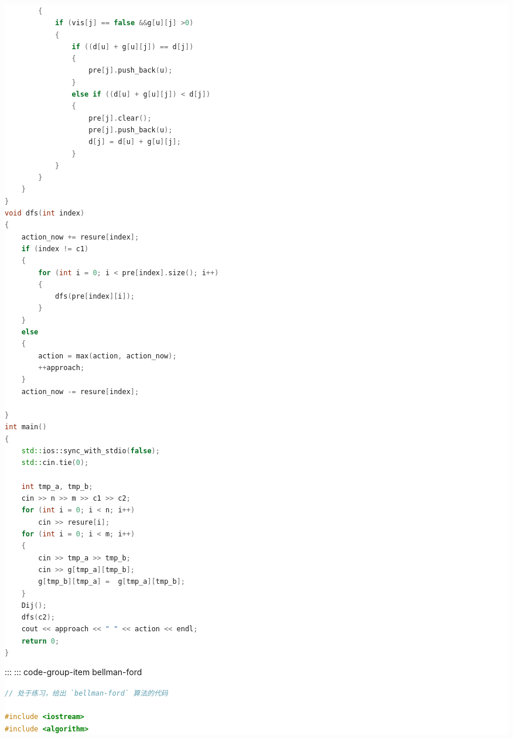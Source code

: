 ```cpp
        {
            if (vis[j] == false &&g[u][j] >0)
            {
                if ((d[u] + g[u][j]) == d[j])
                {
                    pre[j].push_back(u);
                }
                else if ((d[u] + g[u][j]) < d[j])
                {
                    pre[j].clear();
                    pre[j].push_back(u);
                    d[j] = d[u] + g[u][j];
                }
            }
        }
    }
}
void dfs(int index)
{
    action_now += resure[index];
    if (index != c1)
    {
        for (int i = 0; i < pre[index].size(); i++)
        {
            dfs(pre[index][i]);
        }
    }
    else
    {
		action = max(action, action_now);
        ++approach;
    }
	action_now -= resure[index];

}
int main()
{
    std::ios::sync_with_stdio(false);
    std::cin.tie(0);

    int tmp_a, tmp_b;
    cin >> n >> m >> c1 >> c2;
    for (int i = 0; i < n; i++)
        cin >> resure[i];
    for (int i = 0; i < m; i++)
    {
        cin >> tmp_a >> tmp_b;
        cin >> g[tmp_a][tmp_b];
		g[tmp_b][tmp_a] =  g[tmp_a][tmp_b];
    }
    Dij();
    dfs(c2);
    cout << approach << " " << action << endl;
    return 0;
}
```
:::
::: code-group-item bellman-ford
```cpp
// 处于练习，给出 `bellman-ford` 算法的代码

#include <iostream>
#include <algorithm>
```